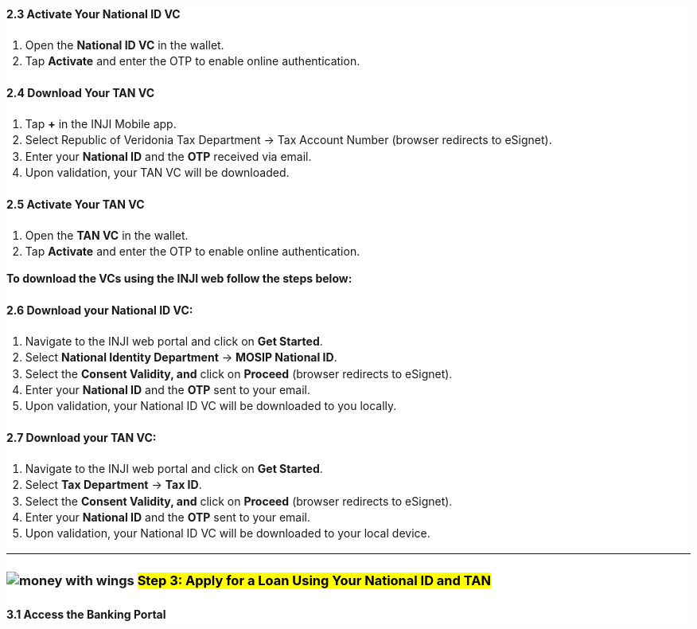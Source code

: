 #### 2.3 Activate Your National ID VC <a href="#id-2.3-activate-your-national-id-vc" id="id-2.3-activate-your-national-id-vc"></a>

1. Open the **National ID VC** in the wallet.
2. Tap **Activate** and enter the OTP to enable online authentication.

#### 2.4 Download Your TAN VC <a href="#id-2.4-download-your-tan-vc" id="id-2.4-download-your-tan-vc"></a>

1. Tap **+** in the INJI Mobile app.
2. Select Republic of Veridonia Tax Department → Tax Account Number (browser redirects to eSignet).
3. Enter your **National ID** and the **OTP** received via email.
4. Upon validation, your TAN VC will be downloaded.

#### 2.5 Activate Your TAN VC <a href="#id-2.5-activate-your-tan-vc" id="id-2.5-activate-your-tan-vc"></a>

1. Open the **TAN VC** in the wallet.
2. Tap **Activate** and enter the OTP to enable online authentication.

**To download the VCs using the INJI web follow the steps below:**

#### 2.6 Download your National ID VC: <a href="#id-2.6-download-your-national-id-vc" id="id-2.6-download-your-national-id-vc"></a>

1. Navigate to the INJI web portal and click on **Get Started**.
2. Select **National Identity Department** → **MOSIP National ID**.
3. Select the **Consent Validity, and** click on **Proceed** (browser redirects to eSignet).
4. Enter your **National ID** and the **OTP** sent to your email.
5. Upon validation, your National ID VC will be downloaded to you locally.

#### 2.7 Download your TAN VC: <a href="#id-2.7-download-your-tan-vc" id="id-2.7-download-your-tan-vc"></a>

1. Navigate to the INJI web portal and click on **Get Started**.
2. Select **Tax Department** → **Tax ID**.
3. Select the **Consent Validity, and** click on **Proceed** (browser redirects to eSignet).
4. Enter your **National ID** and the **OTP** sent to your email.
5. Upon validation, your National ID VC will be downloaded to your local device.

***

### ![money with wings](https://mosip.atlassian.net/gateway/api/emoji/11961302-5dd7-428e-b110-aa63217873e2/1f4b8/path) <mark style="background-color:yellow;">Step 3: Apply for a Loan Using Your National ID and TAN</mark> <a href="#step-3-apply-for-a-loan-using-your-national-id-and-tan" id="step-3-apply-for-a-loan-using-your-national-id-and-tan"></a>

#### 3.1 Access the Banking Portal <a href="#id-3.1-access-the-banking-portal" id="id-3.1-access-the-banking-portal"></a>
